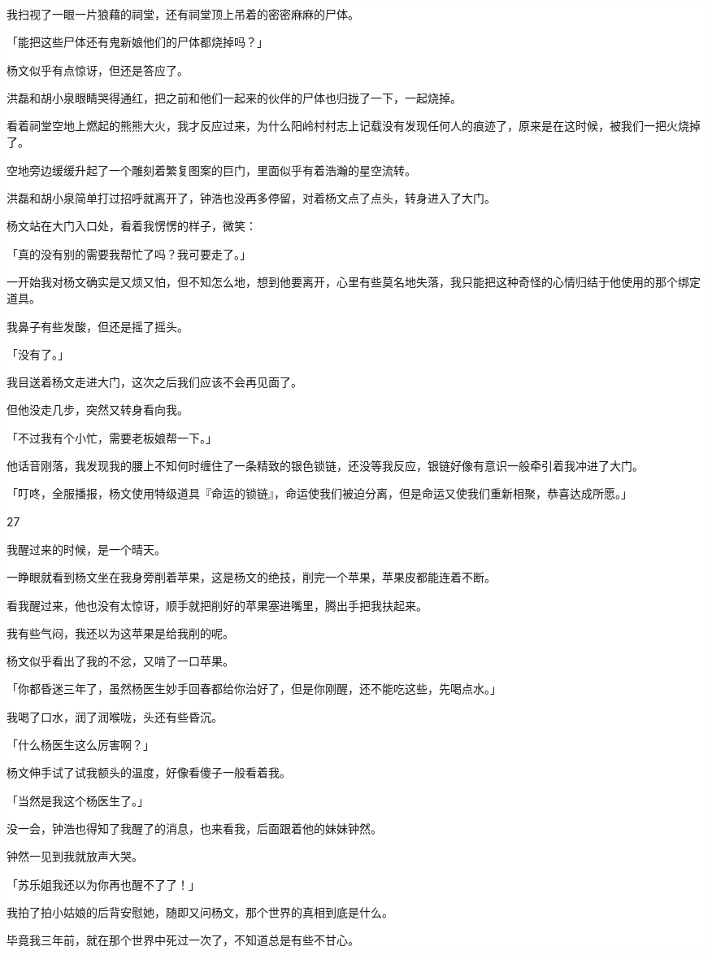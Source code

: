 我扫视了一眼一片狼藉的祠堂，还有祠堂顶上吊着的密密麻麻的尸体。

「能把这些尸体还有鬼新娘他们的尸体都烧掉吗？」

杨文似乎有点惊讶，但还是答应了。

洪磊和胡小泉眼睛哭得通红，把之前和他们一起来的伙伴的尸体也归拢了一下，一起烧掉。

看着祠堂空地上燃起的熊熊大火，我才反应过来，为什么阳岭村村志上记载没有发现任何人的痕迹了，原来是在这时候，被我们一把火烧掉了。

空地旁边缓缓升起了一个雕刻着繁复图案的巨门，里面似乎有着浩瀚的星空流转。

洪磊和胡小泉简单打过招呼就离开了，钟浩也没再多停留，对着杨文点了点头，转身进入了大门。

杨文站在大门入口处，看着我愣愣的样子，微笑：

「真的没有别的需要我帮忙了吗？我可要走了。」

一开始我对杨文确实是又烦又怕，但不知怎么地，想到他要离开，心里有些莫名地失落，我只能把这种奇怪的心情归结于他使用的那个绑定道具。

我鼻子有些发酸，但还是摇了摇头。

「没有了。」

我目送着杨文走进大门，这次之后我们应该不会再见面了。

但他没走几步，突然又转身看向我。

「不过我有个小忙，需要老板娘帮一下。」

他话音刚落，我发现我的腰上不知何时缠住了一条精致的银色锁链，还没等我反应，银链好像有意识一般牵引着我冲进了大门。

「叮咚，全服播报，杨文使用特级道具『命运的锁链』，命运使我们被迫分离，但是命运又使我们重新相聚，恭喜达成所愿。」

27

我醒过来的时候，是一个晴天。

一睁眼就看到杨文坐在我身旁削着苹果，这是杨文的绝技，削完一个苹果，苹果皮都能连着不断。

看我醒过来，他也没有太惊讶，顺手就把削好的苹果塞进嘴里，腾出手把我扶起来。

我有些气闷，我还以为这苹果是给我削的呢。

杨文似乎看出了我的不忿，又啃了一口苹果。

「你都昏迷三年了，虽然杨医生妙手回春都给你治好了，但是你刚醒，还不能吃这些，先喝点水。」

我喝了口水，润了润喉咙，头还有些昏沉。

「什么杨医生这么厉害啊？」

杨文伸手试了试我额头的温度，好像看傻子一般看着我。

「当然是我这个杨医生了。」

没一会，钟浩也得知了我醒了的消息，也来看我，后面跟着他的妹妹钟然。

钟然一见到我就放声大哭。

「苏乐姐我还以为你再也醒不了了！」

我拍了拍小姑娘的后背安慰她，随即又问杨文，那个世界的真相到底是什么。

毕竟我三年前，就在那个世界中死过一次了，不知道总是有些不甘心。
